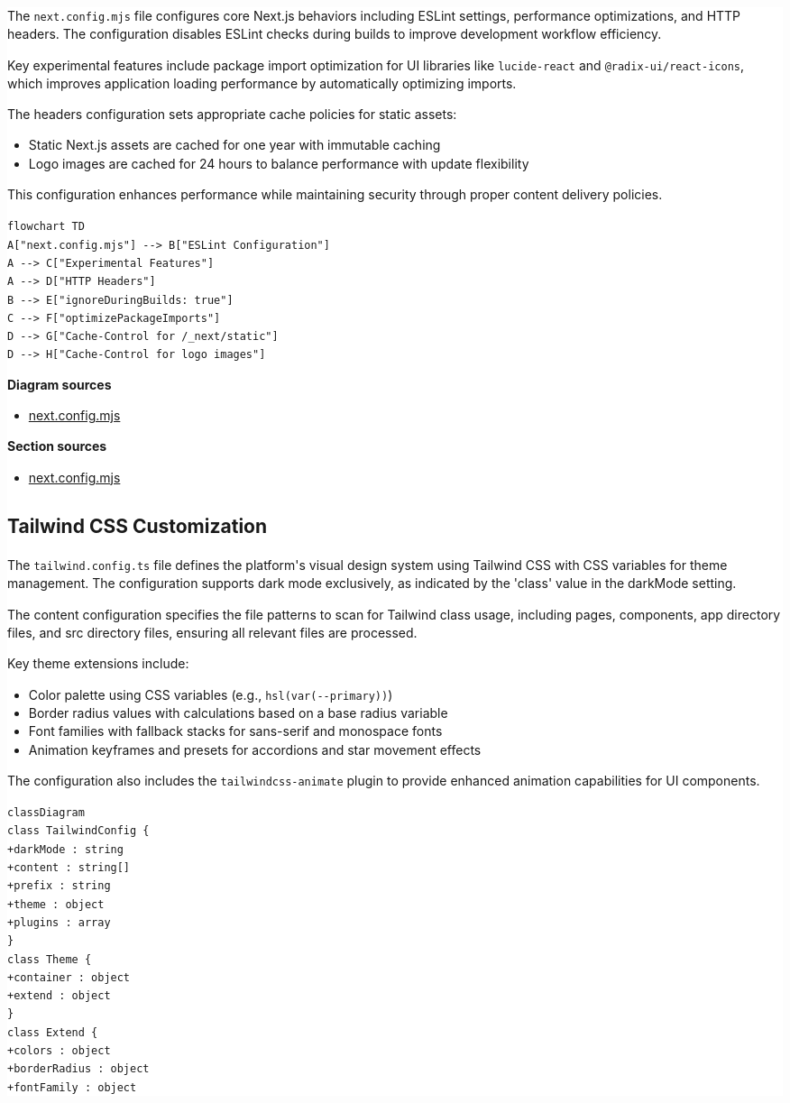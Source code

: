 The `next.config.mjs` file configures core Next.js behaviors including ESLint settings, performance optimizations, and HTTP headers. The configuration disables ESLint checks during builds to improve development workflow efficiency.

Key experimental features include package import optimization for UI libraries like `lucide-react` and `@radix-ui/react-icons`, which improves application loading performance by automatically optimizing imports.

The headers configuration sets appropriate cache policies for static assets:
- Static Next.js assets are cached for one year with immutable caching
- Logo images are cached for 24 hours to balance performance with update flexibility

This configuration enhances performance while maintaining security through proper content delivery policies.

```mermaid
flowchart TD
A["next.config.mjs"] --> B["ESLint Configuration"]
A --> C["Experimental Features"]
A --> D["HTTP Headers"]
B --> E["ignoreDuringBuilds: true"]
C --> F["optimizePackageImports"]
D --> G["Cache-Control for /_next/static"]
D --> H["Cache-Control for logo images"]
```

**Diagram sources**
- [next.config.mjs](file://next.config.mjs#L1-L43)

**Section sources**
- [next.config.mjs](file://next.config.mjs#L1-L43)

## Tailwind CSS Customization

The `tailwind.config.ts` file defines the platform's visual design system using Tailwind CSS with CSS variables for theme management. The configuration supports dark mode exclusively, as indicated by the 'class' value in the darkMode setting.

The content configuration specifies the file patterns to scan for Tailwind class usage, including pages, components, app directory files, and src directory files, ensuring all relevant files are processed.

Key theme extensions include:
- Color palette using CSS variables (e.g., `hsl(var(--primary))`)
- Border radius values with calculations based on a base radius variable
- Font families with fallback stacks for sans-serif and monospace fonts
- Animation keyframes and presets for accordions and star movement effects

The configuration also includes the `tailwindcss-animate` plugin to provide enhanced animation capabilities for UI components.

```mermaid
classDiagram
class TailwindConfig {
+darkMode : string
+content : string[]
+prefix : string
+theme : object
+plugins : array
}
class Theme {
+container : object
+extend : object
}
class Extend {
+colors : object
+borderRadius : object
+fontFamily : object
```